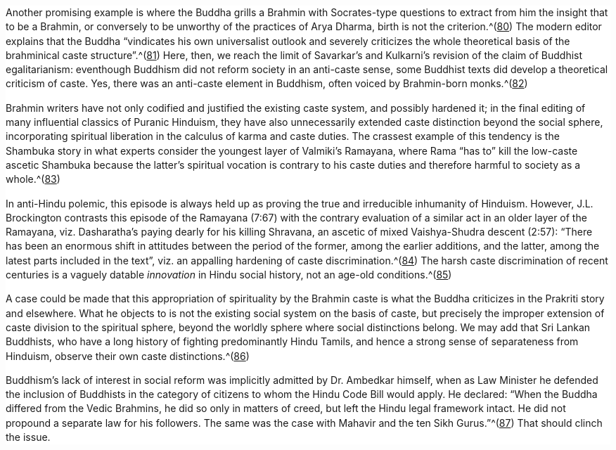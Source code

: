 Another promising example is where the Buddha grills a Brahmin with
Socrates-type questions to extract from him the insight that to be a
Brahmin, or conversely to be unworthy of the practices of Arya Dharma,
birth is not the criterion.^([80](#80))  The modern editor explains that
the Buddha “vindicates his own universalist outlook and severely
criticizes the whole theoretical basis of the brahminical caste
structure”.^([81](#81)) Here, then, we reach the limit of Savarkar’s and
Kulkarni’s revision of the claim of Buddhist egalitarianism: eventhough
Buddhism did not reform society in an anti-caste sense, some Buddhist
texts did develop a theoretical criticism of caste.  Yes, there was an
anti-caste element in Buddhism, often voiced by Brahmin-born
monks.^([82](#82))

Brahmin writers have not only codified and justified the existing caste
system, and possibly hardened it; in the final editing of many
influential classics of Puranic Hinduism, they have also unnecessarily
extended caste distinction beyond the social sphere, incorporating
spiritual liberation in the calculus of karma and caste duties.  The
crassest example of this tendency is the Shambuka story in what experts
consider the youngest layer of Valmiki’s Ramayana, where Rama “has to”
kill the low-caste ascetic Shambuka because the latter’s spiritual
vocation is contrary to his caste duties and therefore harmful to
society as a whole.^([83](#83))

In anti-Hindu polemic, this episode is always held up as proving the
true and irreducible inhumanity of Hinduism.  However, J.L. Brockington
contrasts this episode of the Ramayana (7:67) with the contrary
evaluation of a similar act in an older layer of the Ramayana, viz. 
Dasharatha’s paying dearly for his killing Shravana, an ascetic of mixed
Vaishya-Shudra descent (2:57): “There has been an enormous shift in
attitudes between the period of the former, among the earlier additions,
and the latter, among the latest parts included in the text”, viz. an
appalling hardening of caste discrimination.^([84](#84)) The harsh caste
discrimination of recent centuries is a vaguely datable *innovation* in
Hindu social history, not an age-old conditions.^([85](#85))

A case could be made that this appropriation of spirituality by the
Brahmin caste is what the Buddha criticizes in the Prakriti story and
elsewhere.  What he objects to is not the existing social system on the
basis of caste, but precisely the improper extension of caste division
to the spiritual sphere, beyond the worldly sphere where social
distinctions belong.  We may add that Sri Lankan Buddhists, who have a
long history of fighting predominantly Hindu Tamils, and hence a strong
sense of separateness from Hinduism, observe their own caste
distinctions.^([86](#86))

Buddhism’s lack of interest in social reform was implicitly admitted by
Dr. Ambedkar himself, when as Law Minister he defended the inclusion of
Buddhists in the category of citizens to whom the Hindu Code Bill would
apply.  He declared: “When the Buddha differed from the Vedic Brahmins,
he did so only in matters of creed, but left the Hindu legal framework
intact.  He did not propound a separate law for his followers.  The same
was the case with Mahavir and the ten Sikh Gurus.”^([87](#87)) That
should clinch the issue.

